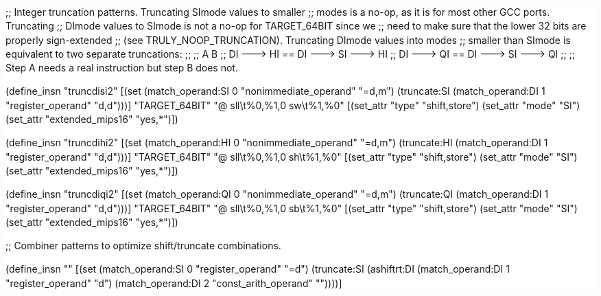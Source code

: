 ;; Integer truncation patterns.  Truncating SImode values to smaller
;; modes is a no-op, as it is for most other GCC ports.  Truncating
;; DImode values to SImode is not a no-op for TARGET_64BIT since we
;; need to make sure that the lower 32 bits are properly sign-extended
;; (see TRULY_NOOP_TRUNCATION).  Truncating DImode values into modes
;; smaller than SImode is equivalent to two separate truncations:
;;
;;                        A       B
;;    DI ---> HI  ==  DI ---> SI ---> HI
;;    DI ---> QI  ==  DI ---> SI ---> QI
;;
;; Step A needs a real instruction but step B does not.

(define_insn "truncdisi2"
  [(set (match_operand:SI 0 "nonimmediate_operand" "=d,m")
        (truncate:SI (match_operand:DI 1 "register_operand" "d,d")))]
  "TARGET_64BIT"
  "@
    sll\t%0,%1,0
    sw\t%1,%0"
  [(set_attr "type" "shift,store")
   (set_attr "mode" "SI")
   (set_attr "extended_mips16" "yes,*")])

(define_insn "truncdihi2"
  [(set (match_operand:HI 0 "nonimmediate_operand" "=d,m")
        (truncate:HI (match_operand:DI 1 "register_operand" "d,d")))]
  "TARGET_64BIT"
  "@
    sll\t%0,%1,0
    sh\t%1,%0"
  [(set_attr "type" "shift,store")
   (set_attr "mode" "SI")
   (set_attr "extended_mips16" "yes,*")])

(define_insn "truncdiqi2"
  [(set (match_operand:QI 0 "nonimmediate_operand" "=d,m")
        (truncate:QI (match_operand:DI 1 "register_operand" "d,d")))]
  "TARGET_64BIT"
  "@
    sll\t%0,%1,0
    sb\t%1,%0"
  [(set_attr "type" "shift,store")
   (set_attr "mode" "SI")
   (set_attr "extended_mips16" "yes,*")])

;; Combiner patterns to optimize shift/truncate combinations.

(define_insn ""
  [(set (match_operand:SI 0 "register_operand" "=d")
        (truncate:SI
	  (ashiftrt:DI (match_operand:DI 1 "register_operand" "d")
                       (match_operand:DI 2 "const_arith_operand" ""))))]
